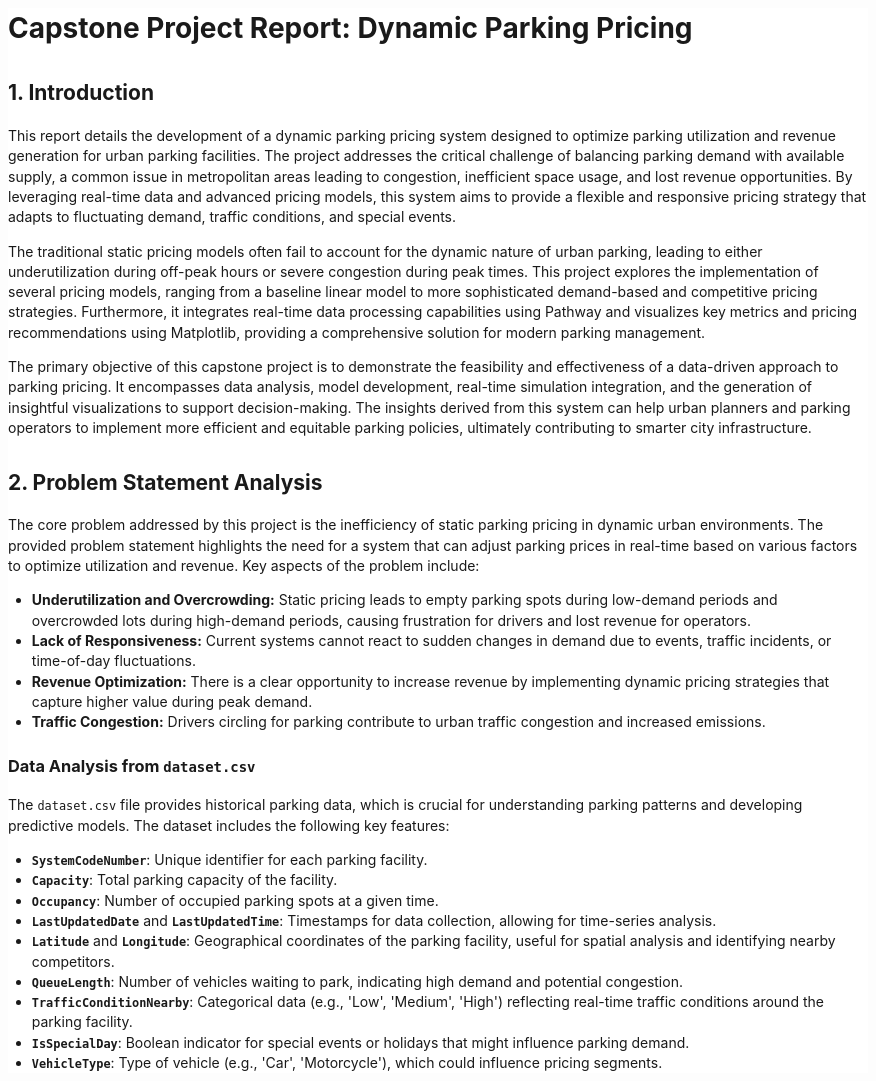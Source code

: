 # Capstone Project Report: Dynamic Parking Pricing

## 1. Introduction

This report details the development of a dynamic parking pricing system designed to optimize parking utilization and revenue generation for urban parking facilities. The project addresses the critical challenge of balancing parking demand with available supply, a common issue in metropolitan areas leading to congestion, inefficient space usage, and lost revenue opportunities. By leveraging real-time data and advanced pricing models, this system aims to provide a flexible and responsive pricing strategy that adapts to fluctuating demand, traffic conditions, and special events.

The traditional static pricing models often fail to account for the dynamic nature of urban parking, leading to either underutilization during off-peak hours or severe congestion during peak times. This project explores the implementation of several pricing models, ranging from a baseline linear model to more sophisticated demand-based and competitive pricing strategies. Furthermore, it integrates real-time data processing capabilities using Pathway and visualizes key metrics and pricing recommendations using Matplotlib, providing a comprehensive solution for modern parking management.

The primary objective of this capstone project is to demonstrate the feasibility and effectiveness of a data-driven approach to parking pricing. It encompasses data analysis, model development, real-time simulation integration, and the generation of insightful visualizations to support decision-making. The insights derived from this system can help urban planners and parking operators to implement more efficient and equitable parking policies, ultimately contributing to smarter city infrastructure.




## 2. Problem Statement Analysis

The core problem addressed by this project is the inefficiency of static parking pricing in dynamic urban environments. The provided problem statement highlights the need for a system that can adjust parking prices in real-time based on various factors to optimize utilization and revenue. Key aspects of the problem include:

*   **Underutilization and Overcrowding:** Static pricing leads to empty parking spots during low-demand periods and overcrowded lots during high-demand periods, causing frustration for drivers and lost revenue for operators.
*   **Lack of Responsiveness:** Current systems cannot react to sudden changes in demand due to events, traffic incidents, or time-of-day fluctuations.
*   **Revenue Optimization:** There is a clear opportunity to increase revenue by implementing dynamic pricing strategies that capture higher value during peak demand.
*   **Traffic Congestion:** Drivers circling for parking contribute to urban traffic congestion and increased emissions.

### Data Analysis from `dataset.csv`

The `dataset.csv` file provides historical parking data, which is crucial for understanding parking patterns and developing predictive models. The dataset includes the following key features:

*   **`SystemCodeNumber`**: Unique identifier for each parking facility.
*   **`Capacity`**: Total parking capacity of the facility.
*   **`Occupancy`**: Number of occupied parking spots at a given time.
*   **`LastUpdatedDate`** and **`LastUpdatedTime`**: Timestamps for data collection, allowing for time-series analysis.
*   **`Latitude`** and **`Longitude`**: Geographical coordinates of the parking facility, useful for spatial analysis and identifying nearby competitors.
*   **`QueueLength`**: Number of vehicles waiting to park, indicating high demand and potential congestion.
*   **`TrafficConditionNearby`**: Categorical data (e.g., 'Low', 'Medium', 'High') reflecting real-time traffic conditions around the parking facility.
*   **`IsSpecialDay`**: Boolean indicator for special events or holidays that might influence parking demand.
*   **`VehicleType`**: Type of vehicle (e.g., 'Car', 'Motorcycle'), which could influence pricing segments.